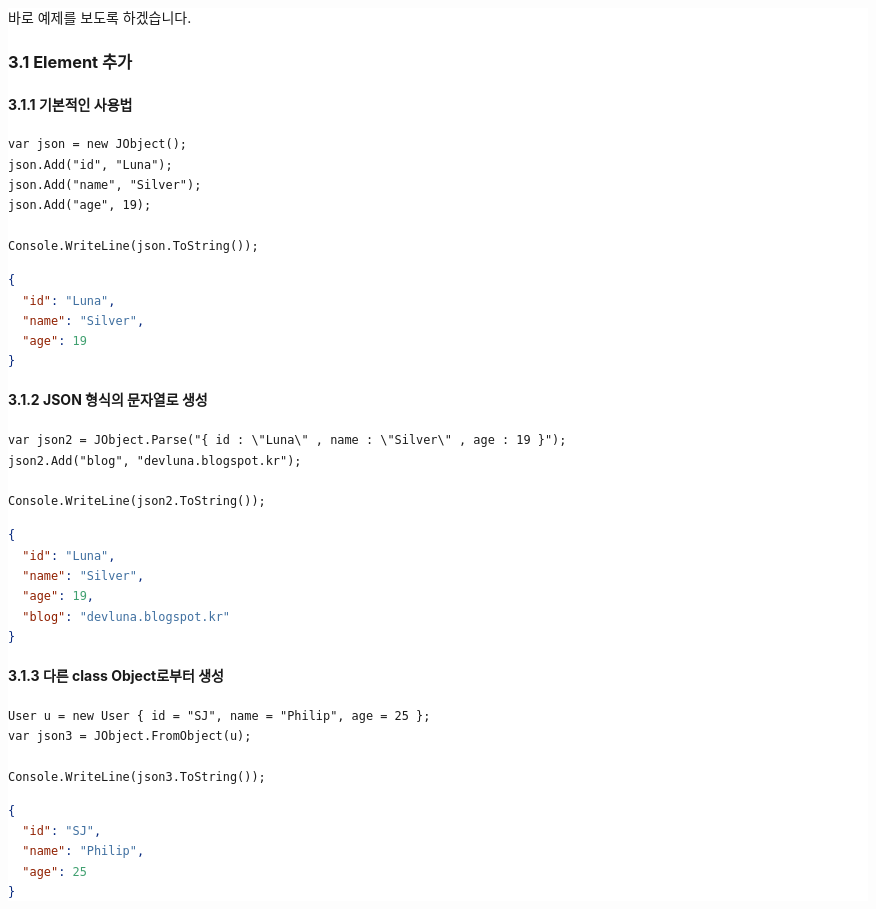 바로 예제를 보도록 하겠습니다.

### 3.1 Element 추가

#### 3.1.1 기본적인 사용법

```CSharp
var json = new JObject();
json.Add("id", "Luna");
json.Add("name", "Silver");
json.Add("age", 19);

Console.WriteLine(json.ToString());
```
```JSON
{
  "id": "Luna",
  "name": "Silver",
  "age": 19
}
```

#### 3.1.2 JSON 형식의 문자열로 생성

```CSharp
var json2 = JObject.Parse("{ id : \"Luna\" , name : \"Silver\" , age : 19 }");
json2.Add("blog", "devluna.blogspot.kr");

Console.WriteLine(json2.ToString());
```
```JSON
{
  "id": "Luna",
  "name": "Silver",
  "age": 19,
  "blog": "devluna.blogspot.kr"
}
```

#### 3.1.3 다른 class Object로부터 생성

```CSharp
User u = new User { id = "SJ", name = "Philip", age = 25 };
var json3 = JObject.FromObject(u);

Console.WriteLine(json3.ToString());
```

```JSON
{
  "id": "SJ",
  "name": "Philip",
  "age": 25
}
```
